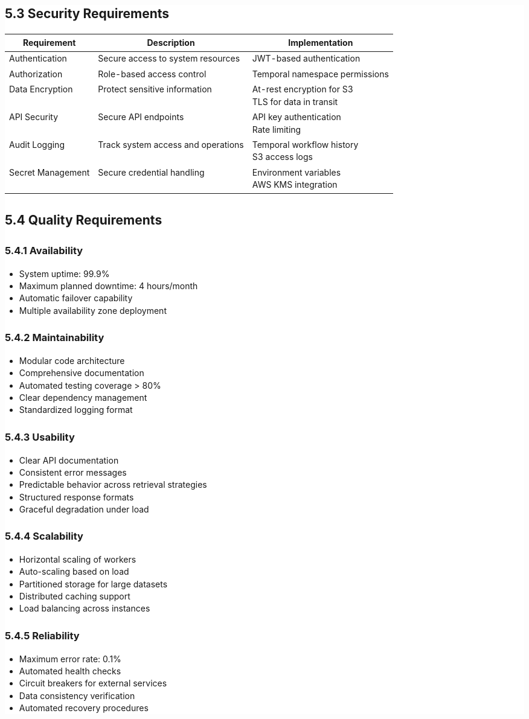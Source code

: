 ## 5.3 Security Requirements

| Requirement | Description | Implementation |
| --- | --- | --- |
| Authentication | Secure access to system resources | JWT-based authentication |
| Authorization | Role-based access control | Temporal namespace permissions |
| Data Encryption | Protect sensitive information | At-rest encryption for S3<br>TLS for data in transit |
| API Security | Secure API endpoints | API key authentication<br>Rate limiting |
| Audit Logging | Track system access and operations | Temporal workflow history<br>S3 access logs |
| Secret Management | Secure credential handling | Environment variables<br>AWS KMS integration |

## 5.4 Quality Requirements

### 5.4.1 Availability

- System uptime: 99.9%
- Maximum planned downtime: 4 hours/month
- Automatic failover capability
- Multiple availability zone deployment

### 5.4.2 Maintainability

- Modular code architecture
- Comprehensive documentation
- Automated testing coverage \> 80%
- Clear dependency management
- Standardized logging format

### 5.4.3 Usability

- Clear API documentation
- Consistent error messages
- Predictable behavior across retrieval strategies
- Structured response formats
- Graceful degradation under load

### 5.4.4 Scalability

- Horizontal scaling of workers
- Auto-scaling based on load
- Partitioned storage for large datasets
- Distributed caching support
- Load balancing across instances

### 5.4.5 Reliability

- Maximum error rate: 0.1%
- Automated health checks
- Circuit breakers for external services
- Data consistency verification
- Automated recovery procedures
